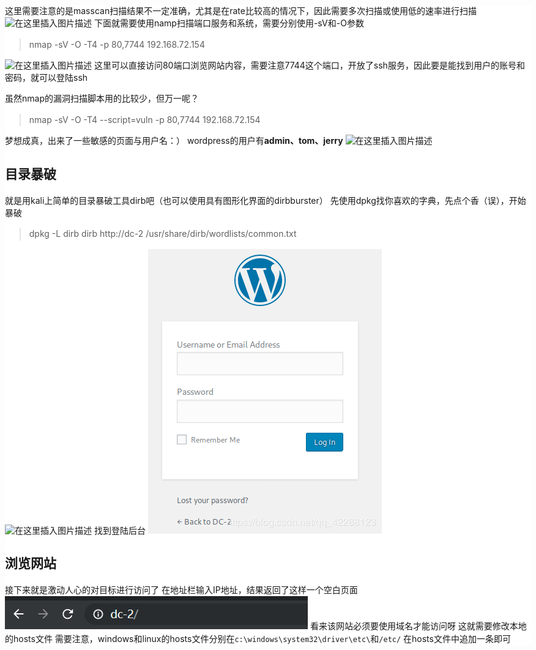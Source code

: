 这里需要注意的是masscan扫描结果不一定准确，尤其是在rate比较高的情况下，因此需要多次扫描或使用低的速率进行扫描
![在这里插入图片描述](https://img-blog.csdnimg.cn/20200316223931153.png?x-oss-process=image/watermark,type_ZmFuZ3poZW5naGVpdGk,shadow_10,text_aHR0cHM6Ly9ibG9nLmNzZG4ubmV0L3FxXzQyMjg4MTIz,size_16,color_FFFFFF,t_70)
下面就需要使用namp扫描端口服务和系统，需要分别使用-sV和-O参数

>nmap -sV -O -T4 -p 80,7744 192.168.72.154

![在这里插入图片描述](https://img-blog.csdnimg.cn/20200316224138352.png?x-oss-process=image/watermark,type_ZmFuZ3poZW5naGVpdGk,shadow_10,text_aHR0cHM6Ly9ibG9nLmNzZG4ubmV0L3FxXzQyMjg4MTIz,size_16,color_FFFFFF,t_70)
这里可以直接访问80端口浏览网站内容，需要注意7744这个端口，开放了ssh服务，因此要是能找到用户的账号和密码，就可以登陆ssh

虽然nmap的漏洞扫描脚本用的比较少，但万一呢？

>nmap -sV -O -T4 --script=vuln -p 80,7744 192.168.72.154

梦想成真，出来了一些敏感的页面与用户名：）
wordpress的用户有**admin、tom、jerry**
![在这里插入图片描述](https://img-blog.csdnimg.cn/20200316224724507.png?x-oss-process=image/watermark,type_ZmFuZ3poZW5naGVpdGk,shadow_10,text_aHR0cHM6Ly9ibG9nLmNzZG4ubmV0L3FxXzQyMjg4MTIz,size_16,color_FFFFFF,t_70)
## 目录暴破
就是用kali上简单的目录暴破工具dirb吧（也可以使用具有图形化界面的dirbburster）
先使用dpkg找你喜欢的字典，先点个香（误），开始暴破
>dpkg -L dirb
>dirb http://dc-2 /usr/share/dirb/wordlists/common.txt


![在这里插入图片描述](https://img-blog.csdnimg.cn/20200317010916316.png?x-oss-process=image/watermark,type_ZmFuZ3poZW5naGVpdGk,shadow_10,text_aHR0cHM6Ly9ibG9nLmNzZG4ubmV0L3FxXzQyMjg4MTIz,size_16,color_FFFFFF,t_70)
找到登陆后台
![在这里插入图片描述](【渗透项目】靶机DC-2渗透过程.assets/20200317011259944.png)
## 浏览网站
接下来就是激动人心的对目标进行访问了
在地址栏输入IP地址，结果返回了这样一个空白页面
![在这里插入图片描述](【渗透项目】靶机DC-2渗透过程.assets/20200316225234443.png)
看来该网站必须要使用域名才能访问呀
这就需要修改本地的hosts文件
需要注意，windows和linux的hosts文件分别在`c:\windows\system32\driver\etc\`和`/etc/`
在hosts文件中追加一条即可